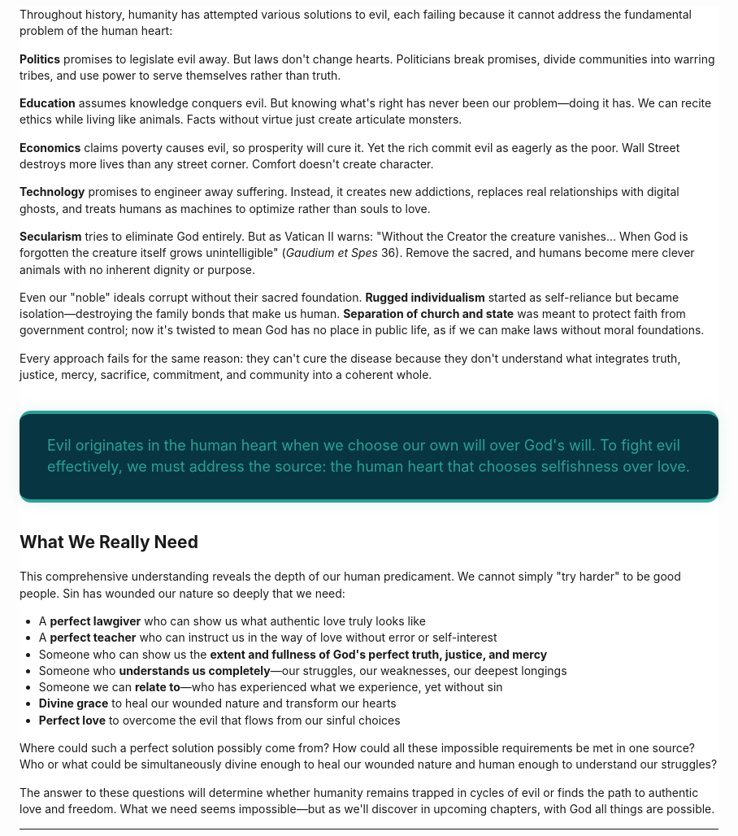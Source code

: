 Throughout history, humanity has attempted various solutions to evil, each failing because it cannot address the fundamental problem of the human heart:

**Politics** promises to legislate evil away. But laws don't change hearts. Politicians break promises, divide communities into warring tribes, and use power to serve themselves rather than truth.

**Education** assumes knowledge conquers evil. But knowing what's right has never been our problem—doing it has. We can recite ethics while living like animals. Facts without virtue just create articulate monsters.

**Economics** claims poverty causes evil, so prosperity will cure it. Yet the rich commit evil as eagerly as the poor. Wall Street destroys more lives than any street corner. Comfort doesn't create character.

**Technology** promises to engineer away suffering. Instead, it creates new addictions, replaces real relationships with digital ghosts, and treats humans as machines to optimize rather than souls to love.

**Secularism** tries to eliminate God entirely. But as Vatican II warns: "Without the Creator the creature vanishes... When God is forgotten the creature itself grows unintelligible" (*Gaudium et Spes* 36). Remove the sacred, and humans become mere clever animals with no inherent dignity or purpose.

Even our "noble" ideals corrupt without their sacred foundation. **Rugged individualism** started as self-reliance but became isolation—destroying the family bonds that make us human. **Separation of church and state** was meant to protect faith from government control; now it's twisted to mean God has no place in public life, as if we can make laws without moral foundations.

Every approach fails for the same reason: they can't cure the disease because they don't understand what integrates truth, justice, mercy, sacrifice, commitment, and community into a coherent whole.

<div class="callout" style="background-color: #073642; padding: 26px 34px; margin: 34px 0; border-radius: 14px; font-size: 18px; line-height: 1.45; color: #2aa198; border-top: 4px solid #2aa198; border-bottom: 4px solid #2aa198; box-shadow: 0 0 18px rgba(42, 161, 152, 0.12);">
Evil originates in the human heart when we choose our own will over God's will. To fight evil effectively, we must address the source: the human heart that chooses selfishness over love.
</div>

## What We Really Need

This comprehensive understanding reveals the depth of our human predicament. We cannot simply "try harder" to be good people. Sin has wounded our nature so deeply that we need:

- A **perfect lawgiver** who can show us what authentic love truly looks like
- A **perfect teacher** who can instruct us in the way of love without error or self-interest
- Someone who can show us the **extent and fullness of God's perfect truth, justice, and mercy**
- Someone who **understands us completely**—our struggles, our weaknesses, our deepest longings
- Someone we can **relate to**—who has experienced what we experience, yet without sin
- **Divine grace** to heal our wounded nature and transform our hearts
- **Perfect love** to overcome the evil that flows from our sinful choices

Where could such a perfect solution possibly come from? How could all these impossible requirements be met in one source? Who or what could be simultaneously divine enough to heal our wounded nature and human enough to understand our struggles?

The answer to these questions will determine whether humanity remains trapped in cycles of evil or finds the path to authentic love and freedom. What we need seems impossible—but as we'll discover in upcoming chapters, with God all things are possible.

---